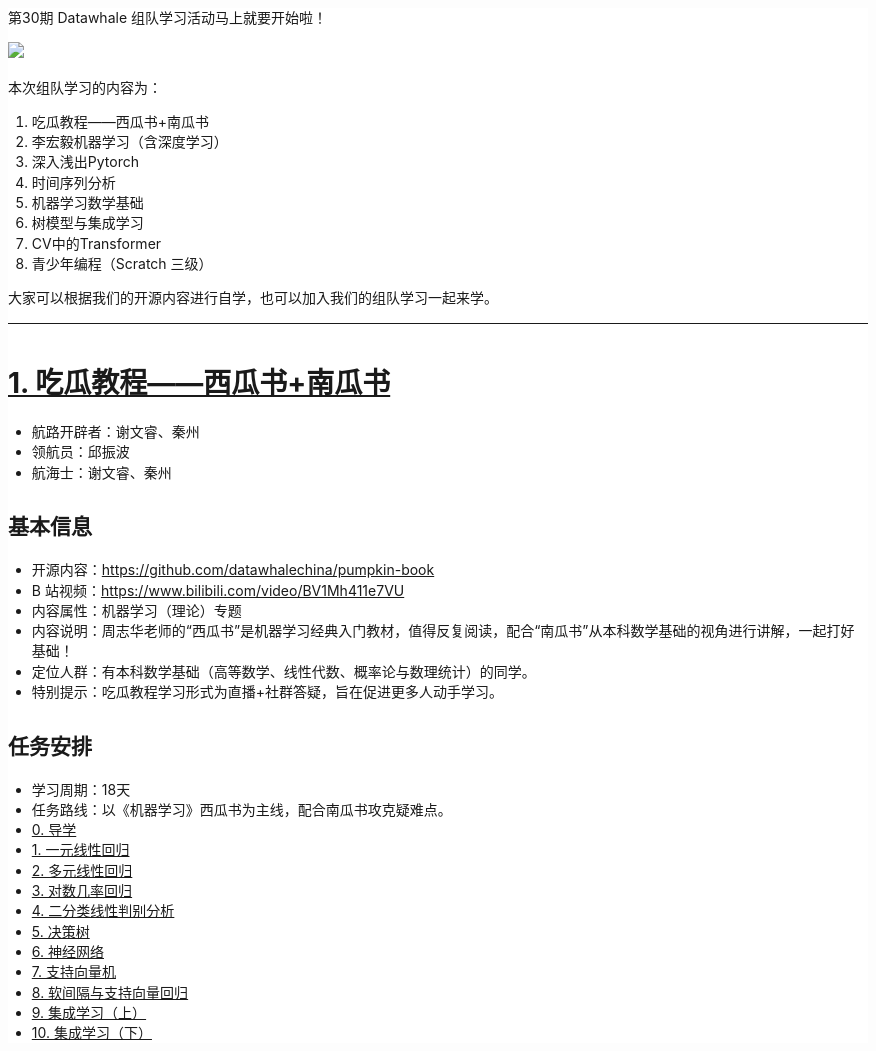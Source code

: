 ﻿
第30期 Datawhale 组队学习活动马上就要开始啦！

![](https://img-blog.csdnimg.cn/64a4b5b7a5324e7f8badb93ed33a8c47.png)

本次组队学习的内容为：

1. 吃瓜教程——西瓜书+南瓜书
2. 李宏毅机器学习（含深度学习）
3. 深入浅出Pytorch
4. 时间序列分析
5. 机器学习数学基础
6. 树模型与集成学习
7. CV中的Transformer
8. 青少年编程（Scratch 三级）


大家可以根据我们的开源内容进行自学，也可以加入我们的组队学习一起来学。

---
# [1. 吃瓜教程——西瓜书+南瓜书](https://mp.weixin.qq.com/s/_BRI9OUPQG46uhJ5Gukd0A) 

- 航路开辟者：谢文睿、秦州
- 领航员：邱振波
- 航海士：谢文睿、秦州

## 基本信息

- 开源内容：https://github.com/datawhalechina/pumpkin-book
- B 站视频：https://www.bilibili.com/video/BV1Mh411e7VU
- 内容属性：机器学习（理论）专题
- 内容说明：周志华老师的“西瓜书”是机器学习经典入门教材，值得反复阅读，配合“南瓜书”从本科数学基础的视角进行讲解，一起打好基础！
- 定位人群：有本科数学基础（高等数学、线性代数、概率论与数理统计）的同学。
- 特别提示：吃瓜教程学习形式为直播+社群答疑，旨在促进更多人动手学习。

## 任务安排

- 学习周期：18天
- 任务路线：以《机器学习》西瓜书为主线，配合南瓜书攻克疑难点。
- [0. 导学](https://mp.weixin.qq.com/s/KZP2tGVEoTTNgMO_gpfC6g)
- [1. 一元线性回归](https://mp.weixin.qq.com/s/zwqZQnVOlKqlD9aXl1trSQ)
- [2. 多元线性回归](https://mp.weixin.qq.com/s/C3y2wcjmrFbc-VSO1vzd_A)
- [3. 对数几率回归](https://mp.weixin.qq.com/s/9AjR5DgnEbEFOs8RQdUJqA)
- [4. 二分类线性判别分析](https://mp.weixin.qq.com/s/_bwpeORk9W93XTfuSdnlIw)
- [5. 决策树](https://mp.weixin.qq.com/s/kxAuVAhnimskmT667JjrFA)
- [6. 神经网络](https://mp.weixin.qq.com/s/S5b6Dt3Pn0FyK88PiULjcw)
- [7. 支持向量机](https://mp.weixin.qq.com/s/wWTHv1ozRCn3uYhptlE1jA)
- [8. 软间隔与支持向量回归](https://mp.weixin.qq.com/s/BFWTF_u24w02X588FMkCtQ)
- [9. 集成学习（上）](https://mp.weixin.qq.com/s/T4tg1HFZlL0nqDLy2PQFpA)
- [10. 集成学习（下）](https://mp.weixin.qq.com/s/KWRGt0ZjfIIilpycdTeIqQ)
